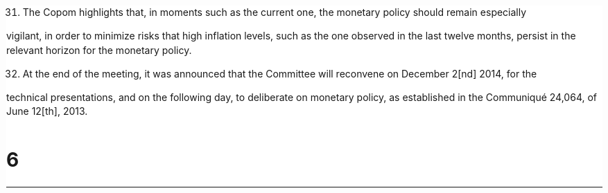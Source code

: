 31. The Copom highlights that, in moments such as the current one, the monetary policy should remain especially

vigilant, in order to minimize risks that high inflation levels, such as the one observed in the last twelve
months, persist in the relevant horizon for the monetary policy.

32. At the end of the meeting, it was announced that the Committee will reconvene on December 2[nd] 2014, for the

technical presentations, and on the following day, to deliberate on monetary policy, as established in the
Communiqué 24,064, of June 12[th], 2013.

# 6


-----

